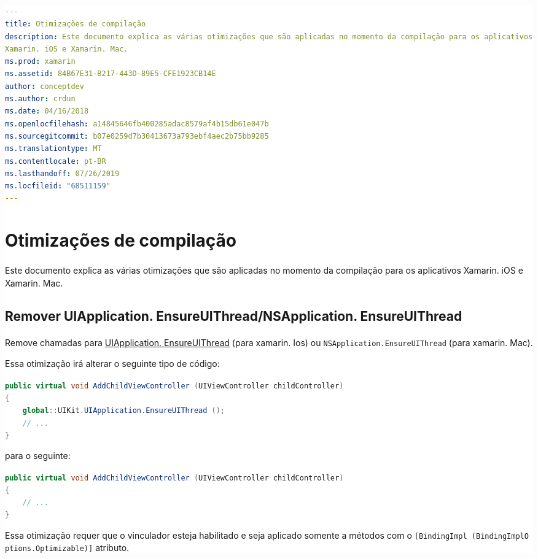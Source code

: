 ```yaml
---
title: Otimizações de compilação
description: Este documento explica as várias otimizações que são aplicadas no momento da compilação para os aplicativos Xamarin. iOS e Xamarin. Mac.
ms.prod: xamarin
ms.assetid: 84B67E31-B217-443D-89E5-CFE1923CB14E
author: conceptdev
ms.author: crdun
ms.date: 04/16/2018
ms.openlocfilehash: a14845646fb400285adac8579af4b15db61e047b
ms.sourcegitcommit: b07e0259d7b30413673a793ebf4aec2b75bb9285
ms.translationtype: MT
ms.contentlocale: pt-BR
ms.lasthandoff: 07/26/2019
ms.locfileid: "68511159"
---
```

# <a name="build-optimizations"></a>Otimizações de compilação

Este documento explica as várias otimizações que são aplicadas no momento da compilação para os aplicativos Xamarin. iOS e Xamarin. Mac.

## <a name="remove-uiapplicationensureuithread--nsapplicationensureuithread"></a>Remover UIApplication. EnsureUIThread/NSApplication. EnsureUIThread

Remove chamadas para [UIApplication. EnsureUIThread][1] (para xamarin. Ios) ou `NSApplication.EnsureUIThread` (para xamarin. Mac).

Essa otimização irá alterar o seguinte tipo de código:

```csharp
public virtual void AddChildViewController (UIViewController childController)
{
    global::UIKit.UIApplication.EnsureUIThread ();
    // ...
}
```

para o seguinte:

```csharp
public virtual void AddChildViewController (UIViewController childController)
{
    // ...
}
```

Essa otimização requer que o vinculador esteja habilitado e seja aplicado somente a métodos com o `[BindingImpl (BindingImplOptions.Optimizable)]` atributo.


[1]: https://docs.microsoft.com/dotnet/api/UIKit.UIApplication.EnsureUIThread
